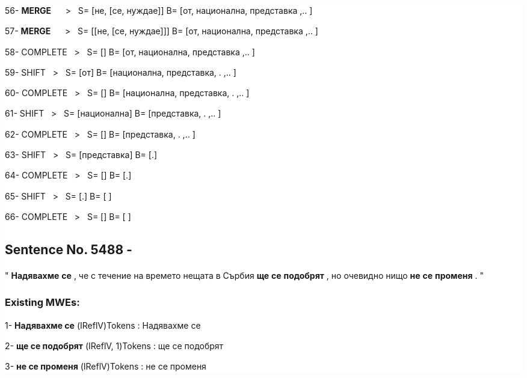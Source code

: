 

56- **MERGE**&nbsp;&nbsp;&nbsp;&nbsp;&nbsp;&nbsp;>&nbsp;&nbsp;&nbsp;S= [не, [се, нуждае]]   B= [от, национална, представка ,.. ]



57- **MERGE**&nbsp;&nbsp;&nbsp;&nbsp;&nbsp;&nbsp;>&nbsp;&nbsp;&nbsp;S= [[не, [се, нуждае]]]   B= [от, национална, представка ,.. ]



58- COMPLETE&nbsp;&nbsp;&nbsp;>&nbsp;&nbsp;&nbsp;S= []   B= [от, национална, представка ,.. ]



59- SHIFT&nbsp;&nbsp;&nbsp;>&nbsp;&nbsp;&nbsp;S= [от]   B= [национална, представка, . ,.. ]



60- COMPLETE&nbsp;&nbsp;&nbsp;>&nbsp;&nbsp;&nbsp;S= []   B= [национална, представка, . ,.. ]



61- SHIFT&nbsp;&nbsp;&nbsp;>&nbsp;&nbsp;&nbsp;S= [национална]   B= [представка, . ,.. ]



62- COMPLETE&nbsp;&nbsp;&nbsp;>&nbsp;&nbsp;&nbsp;S= []   B= [представка, . ,.. ]



63- SHIFT&nbsp;&nbsp;&nbsp;>&nbsp;&nbsp;&nbsp;S= [представка]   B= [.]



64- COMPLETE&nbsp;&nbsp;&nbsp;>&nbsp;&nbsp;&nbsp;S= []   B= [.]



65- SHIFT&nbsp;&nbsp;&nbsp;>&nbsp;&nbsp;&nbsp;S= [.]   B= [ ]



66- COMPLETE&nbsp;&nbsp;&nbsp;>&nbsp;&nbsp;&nbsp;S= []   B= [ ]

## Sentence No. 5488 - 
&quot; **Надявахме** **се** , че с течение на времето нещата в Сърбия **ще** **се** **подобрят** , но очевидно нищо **не** **се** **променя** . &quot; 
### Existing MWEs: 
1- **Надявахме се** (IReflV)Tokens : 
Надявахме
се


2- **ще се подобрят** (IReflV, 1)Tokens : 
ще
се
подобрят


3- **не се променя** (IReflV)Tokens : 
не
се
променя
